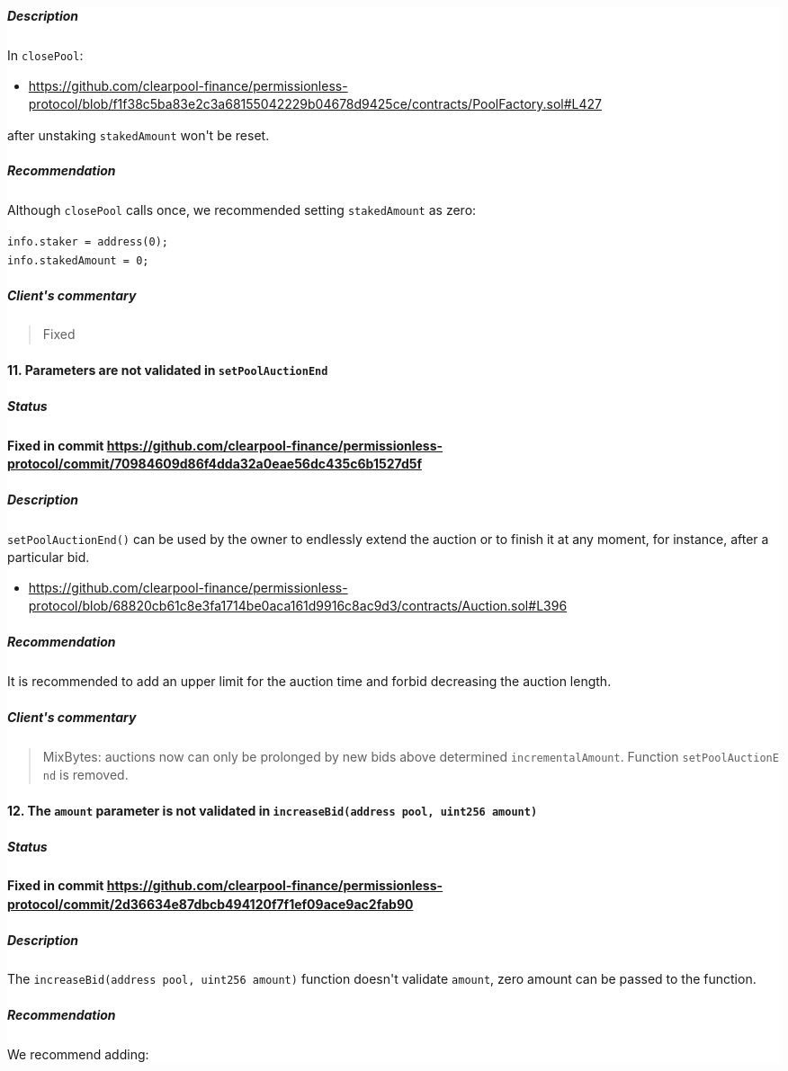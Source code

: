 ##### Description

In `closePool`:
- https://github.com/clearpool-finance/permissionless-protocol/blob/f1f38c5ba83e2c3a68155042229b04678d9425ce/contracts/PoolFactory.sol#L427

after unstaking `stakedAmount` won't be reset.

##### Recommendation

Although `closePool` calls once, we recommended setting `stakedAmount` as zero:
```
info.staker = address(0);
info.stakedAmount = 0;
```

##### Client's commentary
> Fixed


#### 11. Parameters are not validated in `setPoolAuctionEnd`
##### Status
**Fixed in commit https://github.com/clearpool-finance/permissionless-protocol/commit/70984609d86f4dda32a0eae56dc435c6b1527d5f**

##### Description

`setPoolAuctionEnd()` can be used by the owner to endlessly extend the auction or to finish it at any moment, for instance, after a particular bid.

- https://github.com/clearpool-finance/permissionless-protocol/blob/68820cb61c8e3fa1714be0aca161d9916c8ac9d3/contracts/Auction.sol#L396

##### Recommendation
It is recommended to add an upper limit for the auction time and forbid decreasing the auction length.


##### Client's commentary
> MixBytes: auctions now can only be prolonged by new bids above determined `incrementalAmount`. Function `setPoolAuctionEnd` is removed.



#### 12. The `amount` parameter is not validated in `increaseBid(address pool, uint256 amount)`
##### Status
**Fixed in commit https://github.com/clearpool-finance/permissionless-protocol/commit/2d36634e87dbcb494120f7f1ef09ace9ac2fab90**

##### Description

The `increaseBid(address pool, uint256 amount)` function doesn't validate `amount`, zero amount can be passed to the function.

##### Recommendation
We recommend adding:
